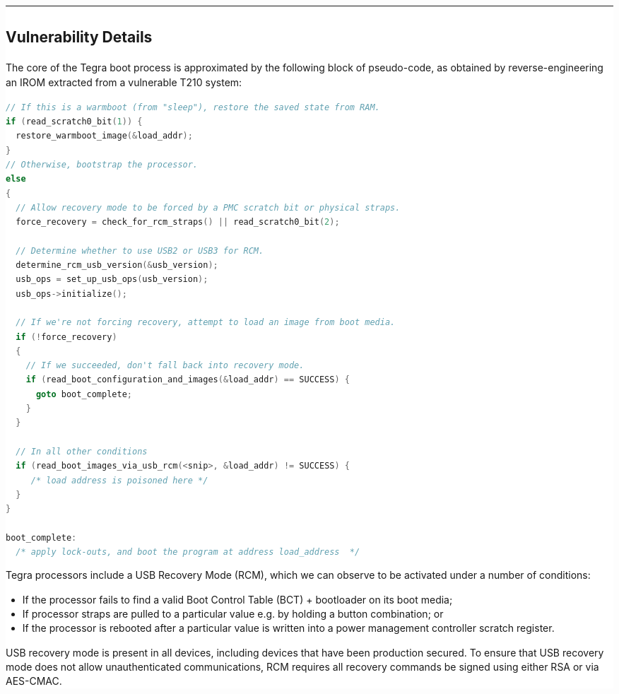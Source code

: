 -----

## Vulnerability Details

The core of the Tegra boot process is approximated by the following block of pseudo-code, as obtained by reverse-engineering an IROM extracted from a vulnerable T210 system:

```C
// If this is a warmboot (from "sleep"), restore the saved state from RAM.
if (read_scratch0_bit(1)) {
  restore_warmboot_image(&load_addr);
}
// Otherwise, bootstrap the processor.
else
{
  // Allow recovery mode to be forced by a PMC scratch bit or physical straps.
  force_recovery = check_for_rcm_straps() || read_scratch0_bit(2);

  // Determine whether to use USB2 or USB3 for RCM.
  determine_rcm_usb_version(&usb_version);
  usb_ops = set_up_usb_ops(usb_version);
  usb_ops->initialize();

  // If we're not forcing recovery, attempt to load an image from boot media.
  if (!force_recovery)
  {
    // If we succeeded, don't fall back into recovery mode.
    if (read_boot_configuration_and_images(&load_addr) == SUCCESS) {
      goto boot_complete;
    }
  }

  // In all other conditions
  if (read_boot_images_via_usb_rcm(<snip>, &load_addr) != SUCCESS) {
     /* load address is poisoned here */
  }
}

boot_complete:
  /* apply lock-outs, and boot the program at address load_address  */
```

Tegra processors include a USB Recovery Mode (RCM), which we can observe to be activated under a number of conditions:

  * If the processor fails to find a valid Boot Control Table (BCT) + bootloader on its boot media;
  * If processor straps are pulled to a particular value e.g. by holding a button combination; or
  * If the processor is rebooted after a particular value is written into a power management controller scratch register.

USB recovery mode is present in all devices, including devices that have been production secured. To ensure that USB recovery mode does not allow unauthenticated communications, RCM requires all recovery commands be signed using either RSA or via AES-CMAC.
